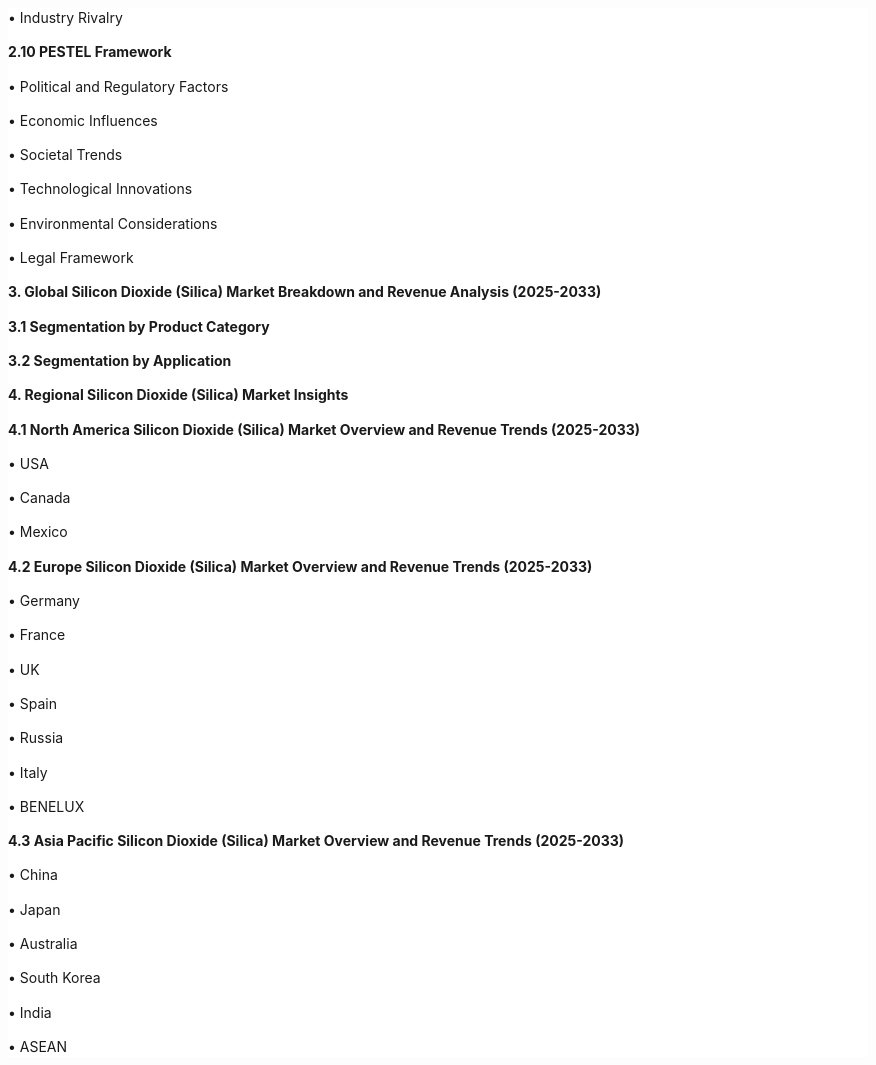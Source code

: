 • Industry Rivalry

<strong>2.10 PESTEL Framework</strong>

• Political and Regulatory Factors

• Economic Influences

• Societal Trends

• Technological Innovations

• Environmental Considerations

• Legal Framework

<strong>3. Global Silicon Dioxide (Silica) Market Breakdown and Revenue Analysis (2025-2033)</strong>

<strong>3.1 Segmentation by Product Category</strong>

<strong>3.2 Segmentation by Application</strong>

<strong>4. Regional Silicon Dioxide (Silica) Market Insights</strong>

<strong>4.1 North America Silicon Dioxide (Silica) Market Overview and Revenue Trends (2025-2033)</strong>

• USA

• Canada

• Mexico

<strong>4.2 Europe Silicon Dioxide (Silica) Market Overview and Revenue Trends (2025-2033)</strong>

• Germany

• France

• UK

• Spain

• Russia

• Italy

• BENELUX

<strong>4.3 Asia Pacific Silicon Dioxide (Silica) Market Overview and Revenue Trends (2025-2033)</strong>

• China

• Japan

• Australia

• South Korea

• India

• ASEAN
